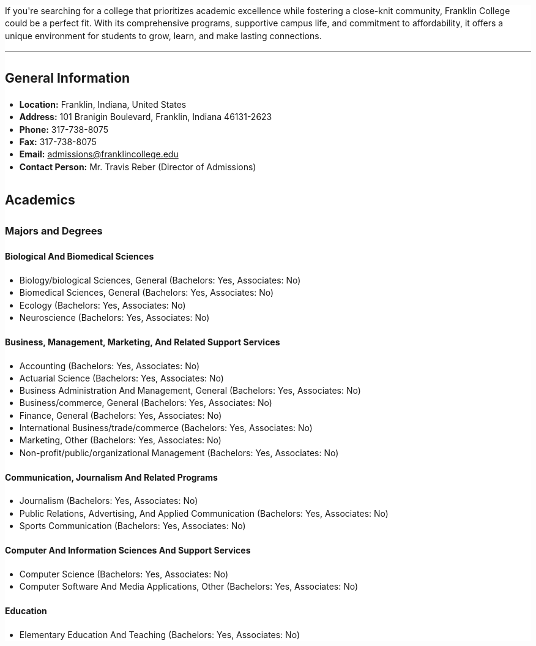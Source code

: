 If you're searching for a college that prioritizes academic excellence while fostering a close-knit community, Franklin College could be a perfect fit. With its comprehensive programs, supportive campus life, and commitment to affordability, it offers a unique environment for students to grow, learn, and make lasting connections.

---

## General Information

- **Location:** Franklin, Indiana, United States
- **Address:** 101 Branigin Boulevard, Franklin, Indiana 46131-2623
- **Phone:** 317-738-8075
- **Fax:** 317-738-8075
- **Email:** admissions@franklincollege.edu
- **Contact Person:** Mr. Travis Reber (Director of Admissions)

## Academics

### Majors and Degrees

#### Biological And Biomedical Sciences

- Biology/biological Sciences, General (Bachelors: Yes, Associates: No)
- Biomedical Sciences, General (Bachelors: Yes, Associates: No)
- Ecology (Bachelors: Yes, Associates: No)
- Neuroscience (Bachelors: Yes, Associates: No)

#### Business, Management, Marketing, And Related Support Services

- Accounting (Bachelors: Yes, Associates: No)
- Actuarial Science (Bachelors: Yes, Associates: No)
- Business Administration And Management, General (Bachelors: Yes, Associates: No)
- Business/commerce, General (Bachelors: Yes, Associates: No)
- Finance, General (Bachelors: Yes, Associates: No)
- International Business/trade/commerce (Bachelors: Yes, Associates: No)
- Marketing, Other (Bachelors: Yes, Associates: No)
- Non-profit/public/organizational Management (Bachelors: Yes, Associates: No)

#### Communication, Journalism And Related Programs

- Journalism (Bachelors: Yes, Associates: No)
- Public Relations, Advertising, And Applied Communication (Bachelors: Yes, Associates: No)
- Sports Communication (Bachelors: Yes, Associates: No)

#### Computer And Information Sciences And Support Services

- Computer Science (Bachelors: Yes, Associates: No)
- Computer Software And Media Applications, Other (Bachelors: Yes, Associates: No)

#### Education

- Elementary Education And Teaching (Bachelors: Yes, Associates: No)
